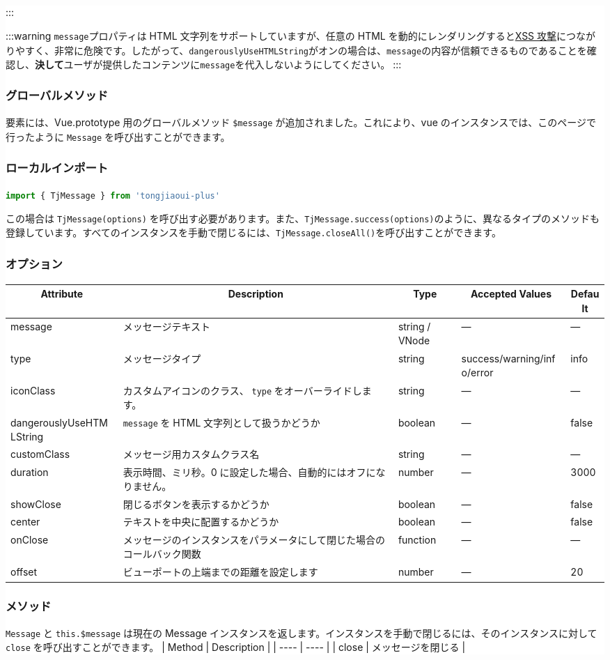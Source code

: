 :::

:::warning
`message`プロパティは HTML 文字列をサポートしていますが、任意の HTML を動的にレンダリングすると[XSS 攻撃](https://en.wikipedia.org/wiki/Cross-site_scripting)につながりやすく、非常に危険です。したがって、`dangerouslyUseHTMLString`がオンの場合は、`message`の内容が信頼できるものであることを確認し、**決して**ユーザが提供したコンテンツに`message`を代入しないようにしてください。
:::

### グローバルメソッド

要素には、Vue.prototype 用のグローバルメソッド `$message` が追加されました。これにより、vue のインスタンスでは、このページで行ったように `Message` を呼び出すことができます。

### ローカルインポート

```javascript
import { TjMessage } from 'tongjiaoui-plus'
```

この場合は `TjMessage(options)` を呼び出す必要があります。また、`TjMessage.success(options)`のように、異なるタイプのメソッドも登録しています。すべてのインスタンスを手動で閉じるには、`TjMessage.closeAll()`を呼び出すことができます。

### オプション

| Attribute                | Description                                                            | Type           | Accepted Values            | Default |
| ------------------------ | ---------------------------------------------------------------------- | -------------- | -------------------------- | ------- |
| message                  | メッセージテキスト                                                     | string / VNode | —                          | —       |
| type                     | メッセージタイプ                                                       | string         | success/warning/info/error | info    |
| iconClass                | カスタムアイコンのクラス、 `type` をオーバーライドします。             | string         | —                          | —       |
| dangerouslyUseHTMLString | `message` を HTML 文字列として扱うかどうか                             | boolean        | —                          | false   |
| customClass              | メッセージ用カスタムクラス名                                           | string         | —                          | —       |
| duration                 | 表示時間、ミリ秒。0 に設定した場合、自動的にはオフになりません。       | number         | —                          | 3000    |
| showClose                | 閉じるボタンを表示するかどうか                                         | boolean        | —                          | false   |
| center                   | テキストを中央に配置するかどうか                                       | boolean        | —                          | false   |
| onClose                  | メッセージのインスタンスをパラメータにして閉じた場合のコールバック関数 | function       | —                          | —       |
| offset                   | ビューポートの上端までの距離を設定します                               | number         | —                          | 20      |

### メソッド

`Message` と `this.$message` は現在の Message インスタンスを返します。インスタンスを手動で閉じるには、そのインスタンスに対して `close` を呼び出すことができます。
| Method | Description |
| ---- | ---- |
| close | メッセージを閉じる |
